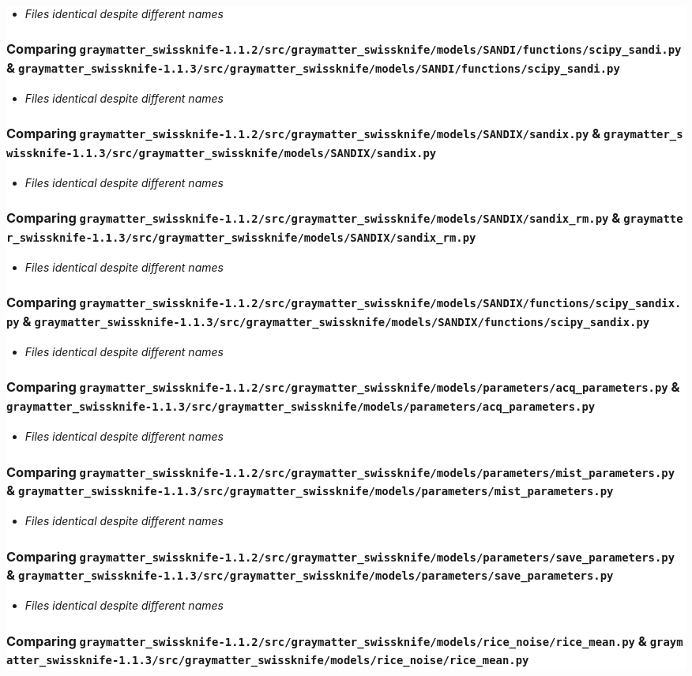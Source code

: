  * *Files identical despite different names*

### Comparing `graymatter_swissknife-1.1.2/src/graymatter_swissknife/models/SANDI/functions/scipy_sandi.py` & `graymatter_swissknife-1.1.3/src/graymatter_swissknife/models/SANDI/functions/scipy_sandi.py`

 * *Files identical despite different names*

### Comparing `graymatter_swissknife-1.1.2/src/graymatter_swissknife/models/SANDIX/sandix.py` & `graymatter_swissknife-1.1.3/src/graymatter_swissknife/models/SANDIX/sandix.py`

 * *Files identical despite different names*

### Comparing `graymatter_swissknife-1.1.2/src/graymatter_swissknife/models/SANDIX/sandix_rm.py` & `graymatter_swissknife-1.1.3/src/graymatter_swissknife/models/SANDIX/sandix_rm.py`

 * *Files identical despite different names*

### Comparing `graymatter_swissknife-1.1.2/src/graymatter_swissknife/models/SANDIX/functions/scipy_sandix.py` & `graymatter_swissknife-1.1.3/src/graymatter_swissknife/models/SANDIX/functions/scipy_sandix.py`

 * *Files identical despite different names*

### Comparing `graymatter_swissknife-1.1.2/src/graymatter_swissknife/models/parameters/acq_parameters.py` & `graymatter_swissknife-1.1.3/src/graymatter_swissknife/models/parameters/acq_parameters.py`

 * *Files identical despite different names*

### Comparing `graymatter_swissknife-1.1.2/src/graymatter_swissknife/models/parameters/mist_parameters.py` & `graymatter_swissknife-1.1.3/src/graymatter_swissknife/models/parameters/mist_parameters.py`

 * *Files identical despite different names*

### Comparing `graymatter_swissknife-1.1.2/src/graymatter_swissknife/models/parameters/save_parameters.py` & `graymatter_swissknife-1.1.3/src/graymatter_swissknife/models/parameters/save_parameters.py`

 * *Files identical despite different names*

### Comparing `graymatter_swissknife-1.1.2/src/graymatter_swissknife/models/rice_noise/rice_mean.py` & `graymatter_swissknife-1.1.3/src/graymatter_swissknife/models/rice_noise/rice_mean.py`
